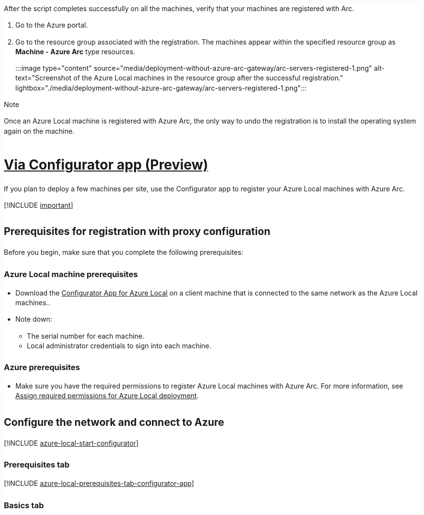 After the script completes successfully on all the machines, verify that your machines are registered with Arc.

1. Go to the Azure portal.
1. Go to the resource group associated with the registration. The machines appear within the specified resource group as **Machine - Azure Arc** type resources.

   :::image type="content" source="media/deployment-without-azure-arc-gateway/arc-servers-registered-1.png" alt-text="Screenshot of the Azure Local machines in the resource group after the successful registration." lightbox="./media/deployment-without-azure-arc-gateway/arc-servers-registered-1.png":::

> [!NOTE]
> Once an Azure Local machine is registered with Azure Arc, the only way to undo the registration is to install the operating system again on the machine.

# [Via Configurator app (Preview)](#tab/app)

If you plan to deploy a few machines per site, use the Configurator app to register your Azure Local machines with Azure Arc.

[!INCLUDE [important](../includes/hci-preview.md)]

## Prerequisites for registration with proxy configuration

Before you begin, make sure that you complete the following prerequisites:

### Azure Local machine prerequisites

- Download the [Configurator App for Azure Local](https://aka.ms/ConfiguratorAppForHCI) on a client machine that is connected to the same network as the Azure Local machines..

- Note down:

   - The serial number for each machine.
   - Local administrator credentials to sign into each machine.

### Azure prerequisites

- Make sure you have the required permissions to register Azure Local machines with Azure Arc. For more information, see [Assign required permissions for Azure Local deployment](deployment-arc-register-server-permissions.md).

   
## Configure the network and connect to Azure

[!INCLUDE [azure-local-start-configurator](../includes/azure-local-start-configurator.md)]

### Prerequisites tab

[!INCLUDE [azure-local-prerequisites-tab-configurator-app](../includes/azure-local-prerequisites-tab-configurator-app.md)]

### Basics tab
